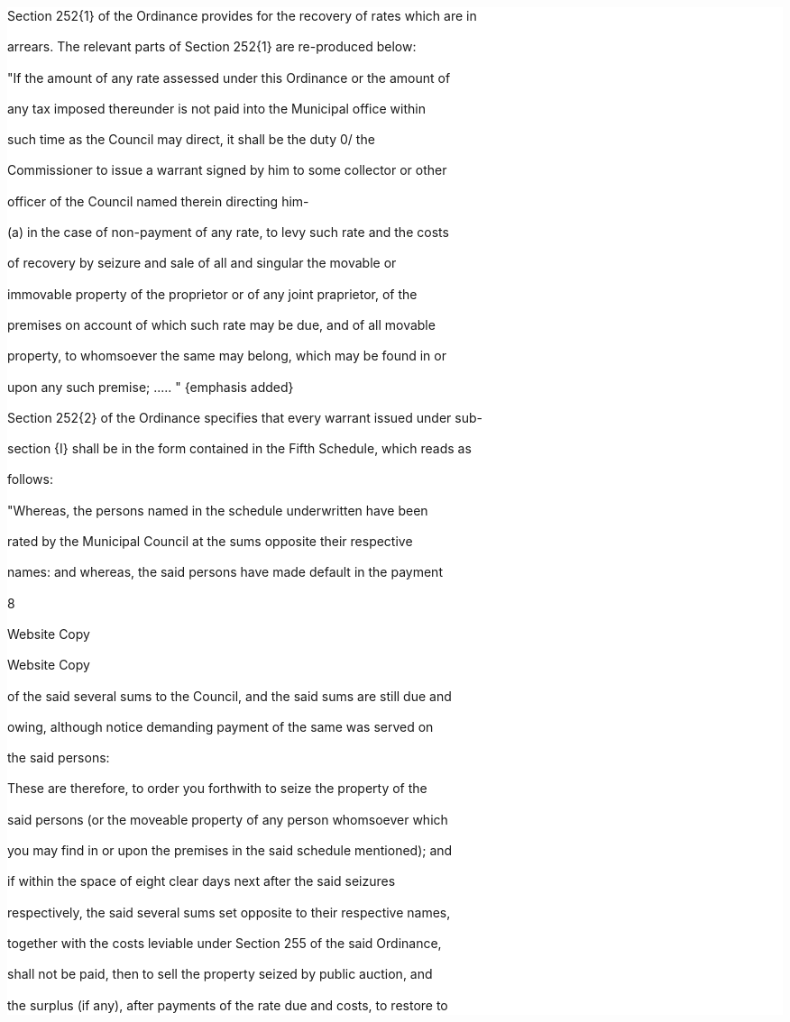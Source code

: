 Section 252{1} of the Ordinance provides for the recovery of rates which are in

arrears. The relevant parts of Section 252{1} are re-produced below:

"If the amount of any rate assessed under this Ordinance or the amount of

any tax imposed thereunder is not paid into the Municipal office within

such time as the Council may direct, it shall be the duty 0/ the

Commissioner to issue a warrant signed by him to some collector or other

officer of the Council named therein directing him-

(a) in the case of non-payment of any rate, to levy such rate and the costs

of recovery by seizure and sale of all and singular the movable or

immovable property of the proprietor or of any joint praprietor, of the

premises on account of which such rate may be due, and of all movable

property, to whomsoever the same may belong, which may be found in or

upon any such premise; ..... " {emphasis added}

Section 252{2} of the Ordinance specifies that every warrant issued under sub-

section {I} shall be in the form contained in the Fifth Schedule, which reads as

follows:

"Whereas, the persons named in the schedule underwritten have been

rated by the Municipal Council at the sums opposite their respective

names: and whereas, the said persons have made default in the payment

8

Website Copy

Website Copy

of the said several sums to the Council, and the said sums are still due and

owing, although notice demanding payment of the same was served on

the said persons:

These are therefore, to order you forthwith to seize the property of the

said persons (or the moveable property of any person whomsoever which

you may find in or upon the premises in the said schedule mentioned); and

if within the space of eight clear days next after the said seizures

respectively, the said several sums set opposite to their respective names,

together with the costs leviable under Section 255 of the said Ordinance,

shall not be paid, then to sell the property seized by public auction, and

the surplus (if any), after payments of the rate due and costs, to restore to
